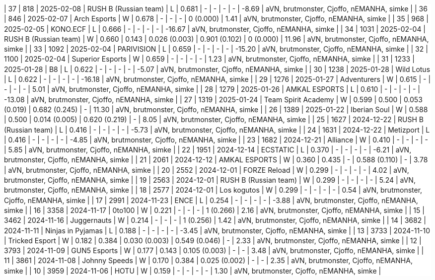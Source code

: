 |           37 |      818 | 2025-02-08 | RUSH B (Russian team)      | L   | 0.681      | -            | -                | -                | -         |    -8.69 | aVN, brutmonster, Cjoffo, nEMANHA, simke |
|           36 |      846 | 2025-02-07 | Arch Esports               | W   | 0.678      | -            | -                | -                | 0 (0.000) |     1.41 | aVN, brutmonster, Cjoffo, nEMANHA, simke |
|           35 |      968 | 2025-02-05 | KONO.ECF                   | L   | 0.666      | -            | -                | -                | -         |   -16.67 | aVN, brutmonster, Cjoffo, nEMANHA, simke |
|           34 |     1031 | 2025-02-04 | RUSH B (Russian team)      | W   | 0.660      | 0.143        | 0.026 (0.003)    | 0.901 (0.102)    | 0 (0.000) |    11.96 | aVN, brutmonster, Cjoffo, nEMANHA, simke |
|           33 |     1092 | 2025-02-04 | PARIVISION                 | L   | 0.659      | -            | -                | -                | -         |   -15.20 | aVN, brutmonster, Cjoffo, nEMANHA, simke |
|           32 |     1100 | 2025-02-04 | Superior Esports           | W   | 0.659      | -            | -                | -                | -         |     1.23 | aVN, brutmonster, Cjoffo, nEMANHA, simke |
|           31 |     1233 | 2025-01-28 | B8                         | L   | 0.622      | -            | -                | -                | -         |    -5.07 | aVN, brutmonster, Cjoffo, nEMANHA, simke |
|           30 |     1238 | 2025-01-28 | Wild Lotus                 | L   | 0.622      | -            | -                | -                | -         |   -16.18 | aVN, brutmonster, Cjoffo, nEMANHA, simke |
|           29 |     1276 | 2025-01-27 | Adventurers                | W   | 0.615      | -            | -                | -                | -         |     5.01 | aVN, brutmonster, Cjoffo, nEMANHA, simke |
|           28 |     1279 | 2025-01-26 | AMKAL ESPORTS              | L   | 0.610      | -            | -                | -                | -         |   -13.08 | aVN, brutmonster, Cjoffo, nEMANHA, simke |
|           27 |     1319 | 2025-01-24 | Team Spirit Academy        | W   | 0.599      | 0.500        | 0.053 (0.019)    | 0.682 (0.245)    | -         |    11.30 | aVN, brutmonster, Cjoffo, nEMANHA, simke |
|           26 |     1389 | 2025-01-22 | Iberian Soul               | W   | 0.588      | 0.500        | 0.014 (0.005)    | 0.620 (0.219)    | -         |     8.05 | aVN, brutmonster, Cjoffo, nEMANHA, simke |
|           25 |     1627 | 2024-12-22 | RUSH B (Russian team)      | L   | 0.416      | -            | -                | -                | -         |    -5.73 | aVN, brutmonster, Cjoffo, nEMANHA, simke |
|           24 |     1631 | 2024-12-22 | Metizport                  | L   | 0.416      | -            | -                | -                | -         |    -4.85 | aVN, brutmonster, Cjoffo, nEMANHA, simke |
|           23 |     1682 | 2024-12-21 | Alliance                   | W   | 0.410      | -            | -                | -                | -         |     5.85 | aVN, brutmonster, Cjoffo, nEMANHA, simke |
|           22 |     1951 | 2024-12-14 | ECSTATIC                   | L   | 0.370      | -            | -                | -                | -         |    -6.21 | aVN, brutmonster, Cjoffo, nEMANHA, simke |
|           21 |     2061 | 2024-12-12 | AMKAL ESPORTS              | W   | 0.360      | 0.435        | -                | 0.588 (0.110)    | -         |     3.78 | aVN, brutmonster, Cjoffo, nEMANHA, simke |
|           20 |     2552 | 2024-12-01 | FORZE Reload               | W   | 0.299      | -            | -                | -                | -         |     4.02 | aVN, brutmonster, Cjoffo, nEMANHA, simke |
|           19 |     2563 | 2024-12-01 | RUSH B (Russian team)      | W   | 0.299      | -            | -                | -                | -         |     5.24 | aVN, brutmonster, Cjoffo, nEMANHA, simke |
|           18 |     2577 | 2024-12-01 | Los kogutos                | W   | 0.299      | -            | -                | -                | -         |     0.54 | aVN, brutmonster, Cjoffo, nEMANHA, simke |
|           17 |     2991 | 2024-11-23 | ENCE                       | L   | 0.254      | -            | -                | -                | -         |    -3.88 | aVN, brutmonster, Cjoffo, nEMANHA, simke |
|           16 |     3358 | 2024-11-17 | 0to100                     | W   | 0.221      | -            | -                | -                | 1 (0.266) |     2.16 | aVN, brutmonster, Cjoffo, nEMANHA, simke |
|           15 |     3462 | 2024-11-16 | Juggernauts                | W   | 0.214      | -            | -                | -                | 1 (0.256) |     1.42 | aVN, brutmonster, Cjoffo, nEMANHA, simke |
|           14 |     3682 | 2024-11-11 | Ninjas in Pyjamas          | L   | 0.188      | -            | -                | -                | -         |    -3.45 | aVN, brutmonster, Cjoffo, nEMANHA, simke |
|           13 |     3733 | 2024-11-10 | Tricked Esport             | W   | 0.182      | 0.384        | 0.030 (0.003)    | 0.549 (0.046)    | -         |     2.33 | aVN, brutmonster, Cjoffo, nEMANHA, simke |
|           12 |     3793 | 2024-11-09 | GUN5 Esports               | W   | 0.177      | 0.143        | 0.105 (0.003)    | -                | -         |     3.48 | aVN, brutmonster, Cjoffo, nEMANHA, simke |
|           11 |     3861 | 2024-11-08 | Johnny Speeds              | W   | 0.170      | 0.384        | 0.025 (0.002)    | -                | -         |     2.35 | aVN, brutmonster, Cjoffo, nEMANHA, simke |
|           10 |     3959 | 2024-11-06 | HOTU                       | W   | 0.159      | -            | -                | -                | -         |     1.30 | aVN, brutmonster, Cjoffo, nEMANHA, simke |